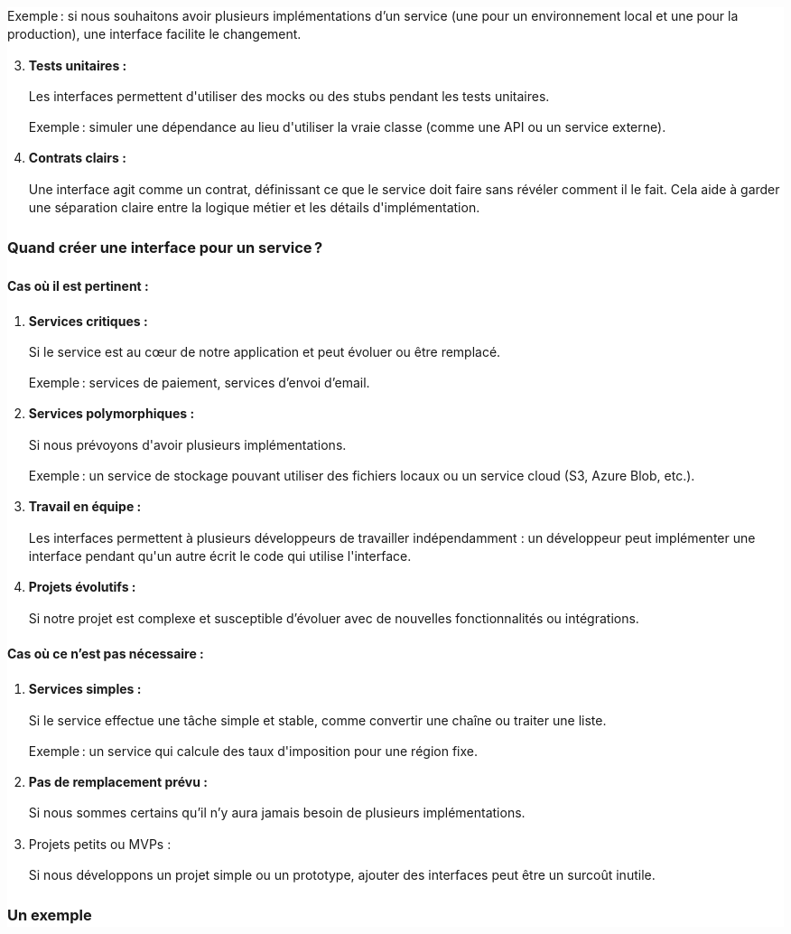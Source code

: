    Exemple : si nous souhaitons avoir plusieurs implémentations d’un service (une pour un environnement local et une pour la production), une interface facilite le changement.

3. **Tests unitaires :**

    Les interfaces permettent d'utiliser des mocks ou des stubs pendant les tests unitaires.

    Exemple : simuler une dépendance au lieu d'utiliser la vraie classe (comme une API ou un service externe).

4. **Contrats clairs :**

    Une interface agit comme un contrat, définissant ce que le service doit faire sans révéler comment il le fait.
    Cela aide à garder une séparation claire entre la logique métier et les détails d'implémentation.

### Quand créer une interface pour un service ?

#### Cas où il est pertinent :

1. **Services critiques :**

    Si le service est au cœur de notre application et peut évoluer ou être remplacé.
    
    Exemple : services de paiement, services d’envoi d’email.

2. **Services polymorphiques :**

    Si nous prévoyons d'avoir plusieurs implémentations.

    Exemple : un service de stockage pouvant utiliser des fichiers locaux ou un service cloud (S3, Azure Blob, etc.).

3. **Travail en équipe :**

    Les interfaces permettent à plusieurs développeurs de travailler indépendamment : un développeur peut implémenter une interface pendant qu'un autre écrit le code qui utilise l'interface.

4. **Projets évolutifs :**

    Si notre projet est complexe et susceptible d’évoluer avec de nouvelles fonctionnalités ou intégrations.

#### Cas où ce n’est pas nécessaire :

1. **Services simples :**

    Si le service effectue une tâche simple et stable, comme convertir une chaîne ou traiter une liste.
    
    Exemple : un service qui calcule des taux d'imposition pour une région fixe.

2. **Pas de remplacement prévu :**

    Si nous sommes certains qu’il n’y aura jamais besoin de plusieurs implémentations.

3. Projets petits ou MVPs :
    
    Si nous développons un projet simple ou un prototype, ajouter des interfaces peut être un surcoût inutile.

### Un exemple
